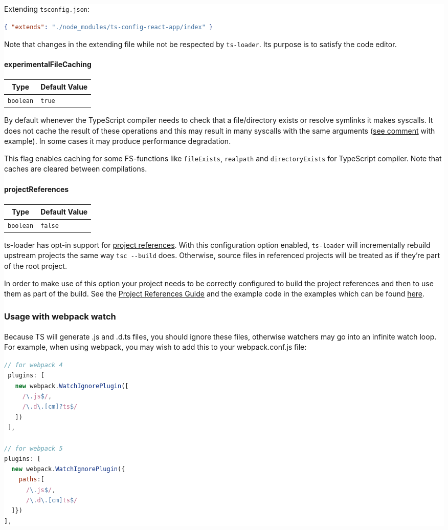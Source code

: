 Extending `tsconfig.json`:

```json
{ "extends": "./node_modules/ts-config-react-app/index" }
```

Note that changes in the extending file while not be respected by `ts-loader`. Its purpose is to satisfy the code editor.

#### experimentalFileCaching
| Type | Default Value |
|------|--------------|
| `boolean` | `true`|

By default whenever the TypeScript compiler needs to check that a file/directory exists or resolve symlinks it makes syscalls. It does not cache the result of these operations and this may result in many syscalls with the same arguments ([see comment](https://github.com/TypeStrong/ts-loader/issues/825#issue-354725524) with example).
In some cases it may produce performance degradation.

This flag enables caching for some FS-functions like `fileExists`, `realpath` and `directoryExists` for TypeScript compiler. Note that caches are cleared between compilations.

#### projectReferences
| Type | Default Value |
|------|--------------|
| `boolean` | `false`|

ts-loader has opt-in support for [project references](https://www.typescriptlang.org/docs/handbook/project-references.html). With this configuration option enabled, `ts-loader` will incrementally rebuild upstream projects the same way `tsc --build` does. Otherwise, source files in referenced projects will be treated as if they’re part of the root project.

In order to make use of this option your project needs to be correctly configured to build the project references and then to use them as part of the build. See the [Project References Guide](REFERENCES.md) and the example code in the examples which can be found [here](examples/project-references-example/).

### Usage with webpack watch

Because TS will generate .js and .d.ts files, you should ignore these files, otherwise watchers may go into an infinite watch loop. For example, when using webpack, you may wish to add this to your webpack.conf.js file:

```javascript
// for webpack 4
 plugins: [
   new webpack.WatchIgnorePlugin([
     /\.js$/,
     /\.d\.[cm]?ts$/
   ])
 ],

// for webpack 5
plugins: [
  new webpack.WatchIgnorePlugin({
    paths:[
      /\.js$/,
      /\.d\.[cm]ts$/
  ]})
],
```
